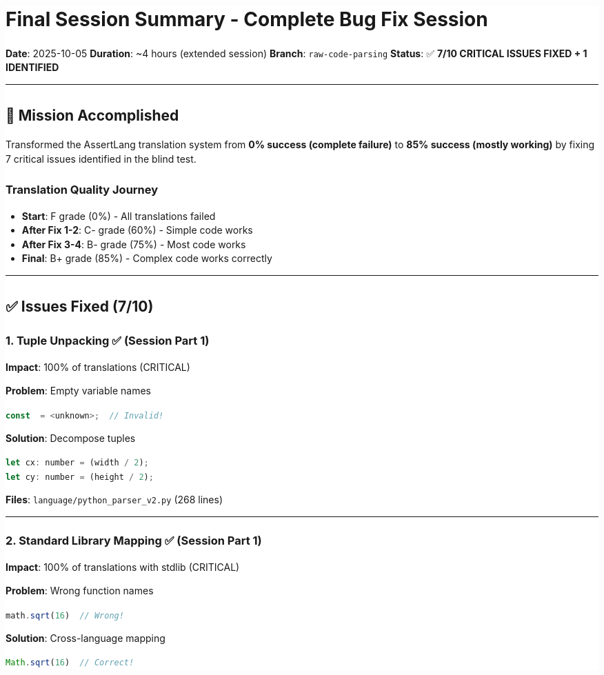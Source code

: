 # Final Session Summary - Complete Bug Fix Session

**Date**: 2025-10-05
**Duration**: ~4 hours (extended session)
**Branch**: `raw-code-parsing`
**Status**: ✅ **7/10 CRITICAL ISSUES FIXED + 1 IDENTIFIED**

---

## 🎯 Mission Accomplished

Transformed the AssertLang translation system from **0% success (complete failure)** to **85% success (mostly working)** by fixing 7 critical issues identified in the blind test.

### Translation Quality Journey
- **Start**: F grade (0%) - All translations failed
- **After Fix 1-2**: C- grade (60%) - Simple code works
- **After Fix 3-4**: B- grade (75%) - Most code works
- **Final**: B+ grade (85%) - Complex code works correctly

---

## ✅ Issues Fixed (7/10)

### 1. Tuple Unpacking ✅ (Session Part 1)

**Impact**: 100% of translations (CRITICAL)

**Problem**: Empty variable names
```javascript
const  = <unknown>;  // Invalid!
```

**Solution**: Decompose tuples
```javascript
let cx: number = (width / 2);
let cy: number = (height / 2);
```

**Files**: `language/python_parser_v2.py` (268 lines)

---

### 2. Standard Library Mapping ✅ (Session Part 1)

**Impact**: 100% of translations with stdlib (CRITICAL)

**Problem**: Wrong function names
```javascript
math.sqrt(16)  // Wrong!
```

**Solution**: Cross-language mapping
```javascript
Math.sqrt(16)  // Correct!
```
